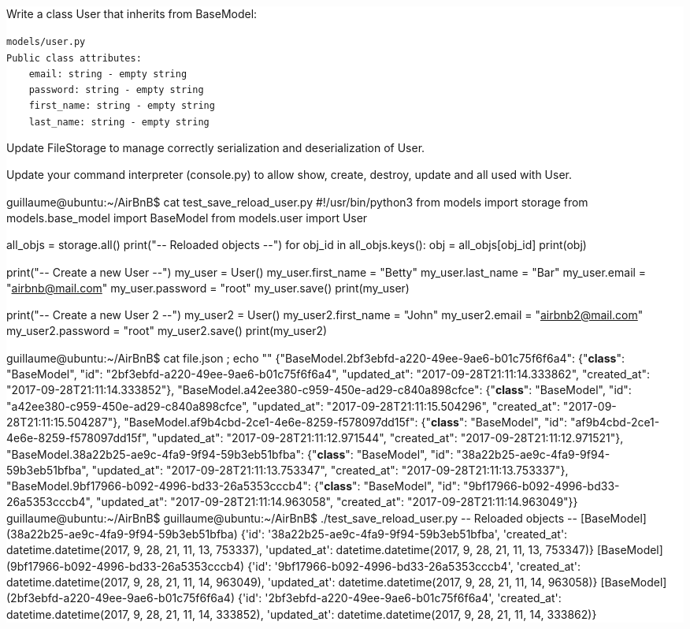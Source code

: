 Write a class User that inherits from BaseModel:

    models/user.py
    Public class attributes:
        email: string - empty string
        password: string - empty string
        first_name: string - empty string
        last_name: string - empty string

Update FileStorage to manage correctly serialization and deserialization of User.

Update your command interpreter (console.py) to allow show, create, destroy, update and all used with User.

guillaume@ubuntu:~/AirBnB$ cat test_save_reload_user.py
#!/usr/bin/python3
from models import storage
from models.base_model import BaseModel
from models.user import User

all_objs = storage.all()
print("-- Reloaded objects --")
for obj_id in all_objs.keys():
    obj = all_objs[obj_id]
    print(obj)

print("-- Create a new User --")
my_user = User()
my_user.first_name = "Betty"
my_user.last_name = "Bar"
my_user.email = "airbnb@mail.com"
my_user.password = "root"
my_user.save()
print(my_user)

print("-- Create a new User 2 --")
my_user2 = User()
my_user2.first_name = "John"
my_user2.email = "airbnb2@mail.com"
my_user2.password = "root"
my_user2.save()
print(my_user2)

guillaume@ubuntu:~/AirBnB$ cat file.json ; echo ""
{"BaseModel.2bf3ebfd-a220-49ee-9ae6-b01c75f6f6a4": {"__class__": "BaseModel", "id": "2bf3ebfd-a220-49ee-9ae6-b01c75f6f6a4", "updated_at": "2017-09-28T21:11:14.333862", "created_at": "2017-09-28T21:11:14.333852"}, "BaseModel.a42ee380-c959-450e-ad29-c840a898cfce": {"__class__": "BaseModel", "id": "a42ee380-c959-450e-ad29-c840a898cfce", "updated_at": "2017-09-28T21:11:15.504296", "created_at": "2017-09-28T21:11:15.504287"}, "BaseModel.af9b4cbd-2ce1-4e6e-8259-f578097dd15f": {"__class__": "BaseModel", "id": "af9b4cbd-2ce1-4e6e-8259-f578097dd15f", "updated_at": "2017-09-28T21:11:12.971544", "created_at": "2017-09-28T21:11:12.971521"}, "BaseModel.38a22b25-ae9c-4fa9-9f94-59b3eb51bfba": {"__class__": "BaseModel", "id": "38a22b25-ae9c-4fa9-9f94-59b3eb51bfba", "updated_at": "2017-09-28T21:11:13.753347", "created_at": "2017-09-28T21:11:13.753337"}, "BaseModel.9bf17966-b092-4996-bd33-26a5353cccb4": {"__class__": "BaseModel", "id": "9bf17966-b092-4996-bd33-26a5353cccb4", "updated_at": "2017-09-28T21:11:14.963058", "created_at": "2017-09-28T21:11:14.963049"}}
guillaume@ubuntu:~/AirBnB$
guillaume@ubuntu:~/AirBnB$ ./test_save_reload_user.py
-- Reloaded objects --
[BaseModel] (38a22b25-ae9c-4fa9-9f94-59b3eb51bfba) {'id': '38a22b25-ae9c-4fa9-9f94-59b3eb51bfba', 'created_at': datetime.datetime(2017, 9, 28, 21, 11, 13, 753337), 'updated_at': datetime.datetime(2017, 9, 28, 21, 11, 13, 753347)}
[BaseModel] (9bf17966-b092-4996-bd33-26a5353cccb4) {'id': '9bf17966-b092-4996-bd33-26a5353cccb4', 'created_at': datetime.datetime(2017, 9, 28, 21, 11, 14, 963049), 'updated_at': datetime.datetime(2017, 9, 28, 21, 11, 14, 963058)}
[BaseModel] (2bf3ebfd-a220-49ee-9ae6-b01c75f6f6a4) {'id': '2bf3ebfd-a220-49ee-9ae6-b01c75f6f6a4', 'created_at': datetime.datetime(2017, 9, 28, 21, 11, 14, 333852), 'updated_at': datetime.datetime(2017, 9, 28, 21, 11, 14, 333862)}